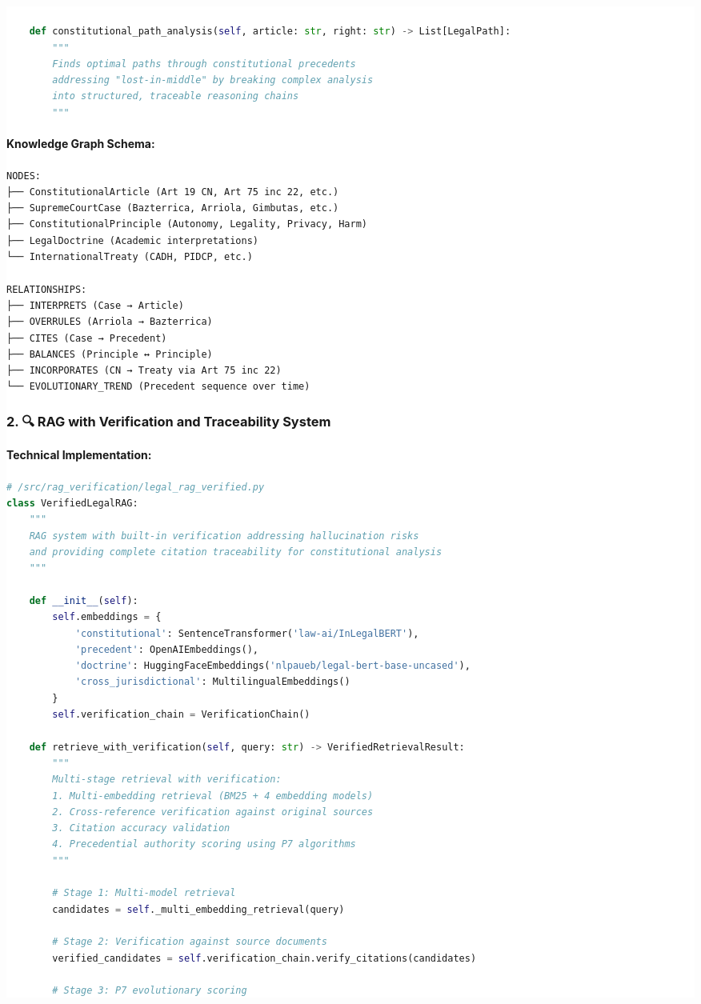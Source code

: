 ```python
        
    def constitutional_path_analysis(self, article: str, right: str) -> List[LegalPath]:
        """
        Finds optimal paths through constitutional precedents
        addressing "lost-in-middle" by breaking complex analysis
        into structured, traceable reasoning chains
        """
```

#### **Knowledge Graph Schema:**
```
NODES:
├── ConstitutionalArticle (Art 19 CN, Art 75 inc 22, etc.)
├── SupremeCourtCase (Bazterrica, Arriola, Gimbutas, etc.)
├── ConstitutionalPrinciple (Autonomy, Legality, Privacy, Harm)
├── LegalDoctrine (Academic interpretations)
└── InternationalTreaty (CADH, PIDCP, etc.)

RELATIONSHIPS:
├── INTERPRETS (Case → Article)
├── OVERRULES (Arriola → Bazterrica)
├── CITES (Case → Precedent)
├── BALANCES (Principle ↔ Principle)
├── INCORPORATES (CN → Treaty via Art 75 inc 22)
└── EVOLUTIONARY_TREND (Precedent sequence over time)
```

### 2. 🔍 RAG with Verification and Traceability System

#### **Technical Implementation:**
```python
# /src/rag_verification/legal_rag_verified.py
class VerifiedLegalRAG:
    """
    RAG system with built-in verification addressing hallucination risks
    and providing complete citation traceability for constitutional analysis
    """
    
    def __init__(self):
        self.embeddings = {
            'constitutional': SentenceTransformer('law-ai/InLegalBERT'),
            'precedent': OpenAIEmbeddings(),
            'doctrine': HuggingFaceEmbeddings('nlpaueb/legal-bert-base-uncased'),
            'cross_jurisdictional': MultilingualEmbeddings()
        }
        self.verification_chain = VerificationChain()
        
    def retrieve_with_verification(self, query: str) -> VerifiedRetrievalResult:
        """
        Multi-stage retrieval with verification:
        1. Multi-embedding retrieval (BM25 + 4 embedding models)
        2. Cross-reference verification against original sources
        3. Citation accuracy validation
        4. Precedential authority scoring using P7 algorithms
        """
        
        # Stage 1: Multi-model retrieval
        candidates = self._multi_embedding_retrieval(query)
        
        # Stage 2: Verification against source documents
        verified_candidates = self.verification_chain.verify_citations(candidates)
        
        # Stage 3: P7 evolutionary scoring
```